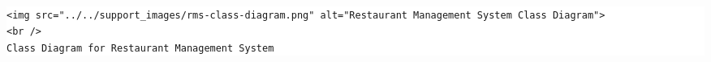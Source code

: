     <img src="../../support_images/rms-class-diagram.png" alt="Restaurant Management System Class Diagram">
    <br />
    Class Diagram for Restaurant Management System
</p>
